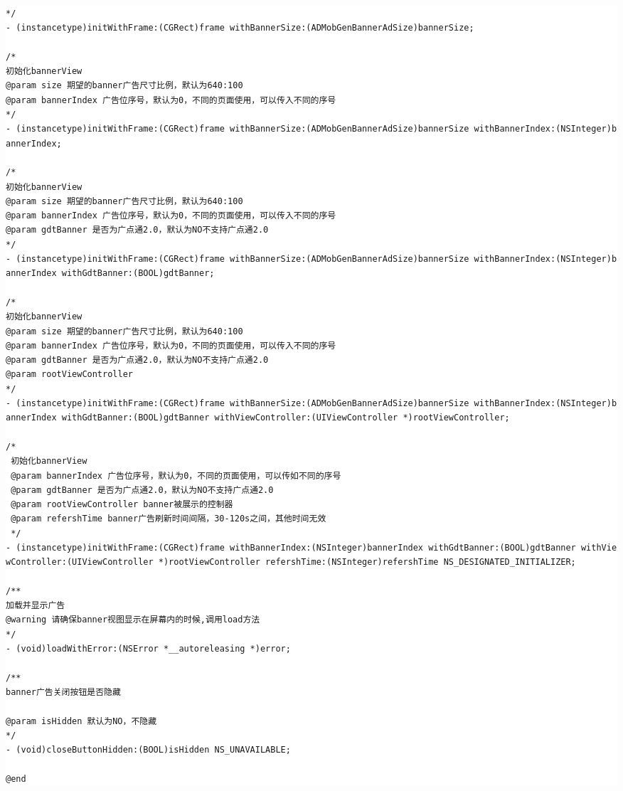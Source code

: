```obj-c
*/
- (instancetype)initWithFrame:(CGRect)frame withBannerSize:(ADMobGenBannerAdSize)bannerSize;

/*
初始化bannerView
@param size 期望的banner广告尺寸比例，默认为640:100
@param bannerIndex 广告位序号，默认为0，不同的页面使用，可以传入不同的序号
*/
- (instancetype)initWithFrame:(CGRect)frame withBannerSize:(ADMobGenBannerAdSize)bannerSize withBannerIndex:(NSInteger)bannerIndex;

/*
初始化bannerView
@param size 期望的banner广告尺寸比例，默认为640:100
@param bannerIndex 广告位序号，默认为0，不同的页面使用，可以传入不同的序号
@param gdtBanner 是否为广点通2.0，默认为NO不支持广点通2.0
*/
- (instancetype)initWithFrame:(CGRect)frame withBannerSize:(ADMobGenBannerAdSize)bannerSize withBannerIndex:(NSInteger)bannerIndex withGdtBanner:(BOOL)gdtBanner;

/*
初始化bannerView
@param size 期望的banner广告尺寸比例，默认为640:100
@param bannerIndex 广告位序号，默认为0，不同的页面使用，可以传入不同的序号
@param gdtBanner 是否为广点通2.0，默认为NO不支持广点通2.0
@param rootViewController
*/
- (instancetype)initWithFrame:(CGRect)frame withBannerSize:(ADMobGenBannerAdSize)bannerSize withBannerIndex:(NSInteger)bannerIndex withGdtBanner:(BOOL)gdtBanner withViewController:(UIViewController *)rootViewController;

/*
 初始化bannerView
 @param bannerIndex 广告位序号，默认为0，不同的页面使用，可以传如不同的序号
 @param gdtBanner 是否为广点通2.0，默认为NO不支持广点通2.0
 @param rootViewController banner被展示的控制器
 @param refershTime banner广告刷新时间间隔，30-120s之间，其他时间无效
 */
- (instancetype)initWithFrame:(CGRect)frame withBannerIndex:(NSInteger)bannerIndex withGdtBanner:(BOOL)gdtBanner withViewController:(UIViewController *)rootViewController refershTime:(NSInteger)refershTime NS_DESIGNATED_INITIALIZER;

/**
加载并显示广告
@warning 请确保banner视图显示在屏幕内的时候,调用load方法
*/
- (void)loadWithError:(NSError *__autoreleasing *)error;

/**
banner广告关闭按钮是否隐藏

@param isHidden 默认为NO，不隐藏
*/
- (void)closeButtonHidden:(BOOL)isHidden NS_UNAVAILABLE;

@end
```

